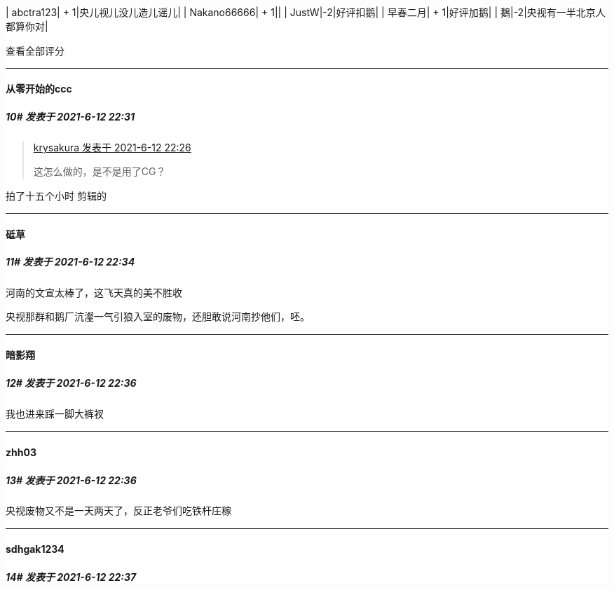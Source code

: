 | abctra123| + 1|央儿视儿没儿造儿谣儿|
| Nakano66666| + 1||
| JustW|-2|好评扣鹅|
| 早春二月| + 1|好评加鹅|
| 鵝|-2|央视有一半北京人都算你对|


查看全部评分


*****

####  从零开始的ccc  
##### 10#       发表于 2021-6-12 22:31


<blockquote><a href="httphttps://bbs.saraba1st.com/2b/forum.php?mod=redirect&amp;goto=findpost&amp;pid=51575627&amp;ptid=2009572" target="_blank">krysakura 发表于 2021-6-12 22:26</a>

这怎么做的，是不是用了CG？</blockquote>
拍了十五个小时 剪辑的


*****

####  砥草  
##### 11#       发表于 2021-6-12 22:34


河南的文宣太棒了，这飞天真的美不胜收


央视那群和鹅厂沆瀣一气引狼入室的废物，还胆敢说河南抄他们，呸。


*****

####  暗影翔  
##### 12#       发表于 2021-6-12 22:36


我也进来踩一脚大裤衩


*****

####  zhh03  
##### 13#       发表于 2021-6-12 22:36


央视废物又不是一天两天了，反正老爷们吃铁杆庄稼


*****

####  sdhgak1234  
##### 14#       发表于 2021-6-12 22:37
